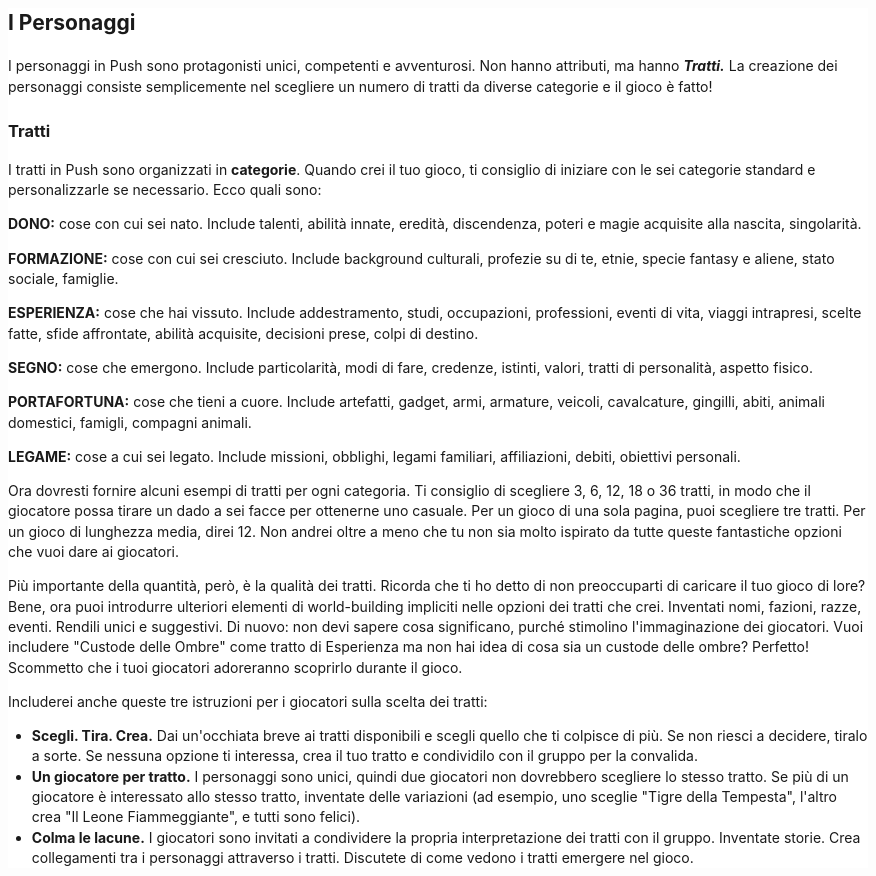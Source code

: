 ## I Personaggi

I personaggi in Push sono protagonisti unici, competenti e avventurosi. Non hanno attributi, ma hanno **_Tratti._** La creazione dei personaggi consiste semplicemente nel scegliere un numero di tratti da diverse categorie e il gioco è fatto!

### Tratti

I tratti in Push sono organizzati in **categorie**. Quando crei il tuo gioco, ti consiglio di iniziare con le sei categorie standard e personalizzarle se necessario. Ecco quali sono:

**DONO:** cose con cui sei nato. Include talenti, abilità innate, eredità, discendenza, poteri e magie acquisite alla nascita, singolarità.

**FORMAZIONE:** cose con cui sei cresciuto. Include background culturali, profezie su di te, etnie, specie fantasy e aliene, stato sociale, famiglie.

**ESPERIENZA:** cose che hai vissuto. Include addestramento, studi, occupazioni, professioni, eventi di vita, viaggi intrapresi, scelte fatte, sfide affrontate, abilità acquisite, decisioni prese, colpi di destino.

**SEGNO:** cose che emergono. Include particolarità, modi di fare, credenze, istinti, valori, tratti di personalità, aspetto fisico.

**PORTAFORTUNA:** cose che tieni a cuore. Include artefatti, gadget, armi, armature, veicoli, cavalcature, gingilli, abiti, animali domestici, famigli, compagni animali.

**LEGAME:** cose a cui sei legato. Include missioni, obblighi, legami familiari, affiliazioni, debiti, obiettivi personali.

Ora dovresti fornire alcuni esempi di tratti per ogni categoria. Ti consiglio di scegliere 3, 6, 12, 18 o 36 tratti, in modo che il giocatore possa tirare un dado a sei facce per ottenerne uno casuale. Per un gioco di una sola pagina, puoi scegliere tre tratti. Per un gioco di lunghezza media, direi 12. Non andrei oltre a meno che tu non sia molto ispirato da tutte queste fantastiche opzioni che vuoi dare ai giocatori.

Più importante della quantità, però, è la qualità dei tratti. Ricorda che ti ho detto di non preoccuparti di caricare il tuo gioco di lore? Bene, ora puoi introdurre ulteriori elementi di world-building impliciti nelle opzioni dei tratti che crei. Inventati nomi, fazioni, razze, eventi. Rendili unici e suggestivi. Di nuovo: non devi sapere cosa significano, purché stimolino l'immaginazione dei giocatori. Vuoi includere "Custode delle Ombre" come tratto di Esperienza ma non hai idea di cosa sia un custode delle ombre? Perfetto! Scommetto che i tuoi giocatori adoreranno scoprirlo durante il gioco.

Includerei anche queste tre istruzioni per i giocatori sulla scelta dei tratti:

- **Scegli. Tira. Crea.** Dai un'occhiata breve ai tratti disponibili e scegli quello che ti colpisce di più. Se non riesci a decidere, tiralo a sorte. Se nessuna opzione ti interessa, crea il tuo tratto e condividilo con il gruppo per la convalida.
- **Un giocatore per tratto.** I personaggi sono unici, quindi due giocatori non dovrebbero scegliere lo stesso tratto. Se più di un giocatore è interessato allo stesso tratto, inventate delle variazioni (ad esempio, uno sceglie "Tigre della Tempesta", l'altro crea "Il Leone Fiammeggiante", e tutti sono felici).
- **Colma le lacune.** I giocatori sono invitati a condividere la propria interpretazione dei tratti con il gruppo. Inventate storie. Crea collegamenti tra i personaggi attraverso i tratti. Discutete di come vedono i tratti emergere nel gioco.
